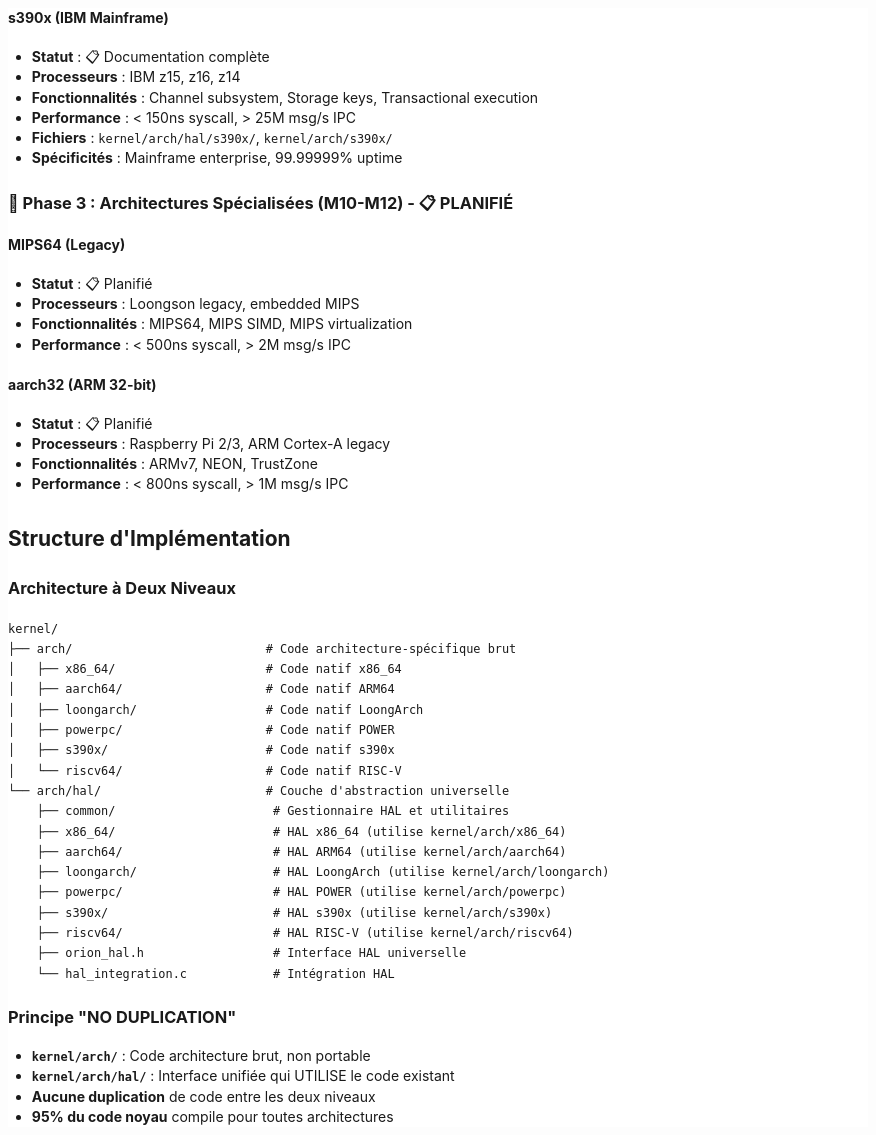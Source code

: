 #### **s390x (IBM Mainframe)**
- **Statut** : 📋 Documentation complète
- **Processeurs** : IBM z15, z16, z14
- **Fonctionnalités** : Channel subsystem, Storage keys, Transactional execution
- **Performance** : < 150ns syscall, > 25M msg/s IPC
- **Fichiers** : `kernel/arch/hal/s390x/`, `kernel/arch/s390x/`
- **Spécificités** : Mainframe enterprise, 99.99999% uptime

### **🔮 Phase 3 : Architectures Spécialisées (M10-M12) - 📋 PLANIFIÉ**

#### **MIPS64 (Legacy)**
- **Statut** : 📋 Planifié
- **Processeurs** : Loongson legacy, embedded MIPS
- **Fonctionnalités** : MIPS64, MIPS SIMD, MIPS virtualization
- **Performance** : < 500ns syscall, > 2M msg/s IPC

#### **aarch32 (ARM 32-bit)**
- **Statut** : 📋 Planifié
- **Processeurs** : Raspberry Pi 2/3, ARM Cortex-A legacy
- **Fonctionnalités** : ARMv7, NEON, TrustZone
- **Performance** : < 800ns syscall, > 1M msg/s IPC

## Structure d'Implémentation

### **Architecture à Deux Niveaux**

```
kernel/
├── arch/                           # Code architecture-spécifique brut
│   ├── x86_64/                     # Code natif x86_64
│   ├── aarch64/                    # Code natif ARM64
│   ├── loongarch/                  # Code natif LoongArch
│   ├── powerpc/                    # Code natif POWER
│   ├── s390x/                      # Code natif s390x
│   └── riscv64/                    # Code natif RISC-V
└── arch/hal/                       # Couche d'abstraction universelle
    ├── common/                      # Gestionnaire HAL et utilitaires
    ├── x86_64/                      # HAL x86_64 (utilise kernel/arch/x86_64)
    ├── aarch64/                     # HAL ARM64 (utilise kernel/arch/aarch64)
    ├── loongarch/                   # HAL LoongArch (utilise kernel/arch/loongarch)
    ├── powerpc/                     # HAL POWER (utilise kernel/arch/powerpc)
    ├── s390x/                       # HAL s390x (utilise kernel/arch/s390x)
    ├── riscv64/                     # HAL RISC-V (utilise kernel/arch/riscv64)
    ├── orion_hal.h                  # Interface HAL universelle
    └── hal_integration.c            # Intégration HAL
```

### **Principe "NO DUPLICATION"**

- **`kernel/arch/`** : Code architecture brut, non portable
- **`kernel/arch/hal/`** : Interface unifiée qui UTILISE le code existant
- **Aucune duplication** de code entre les deux niveaux
- **95% du code noyau** compile pour toutes architectures
